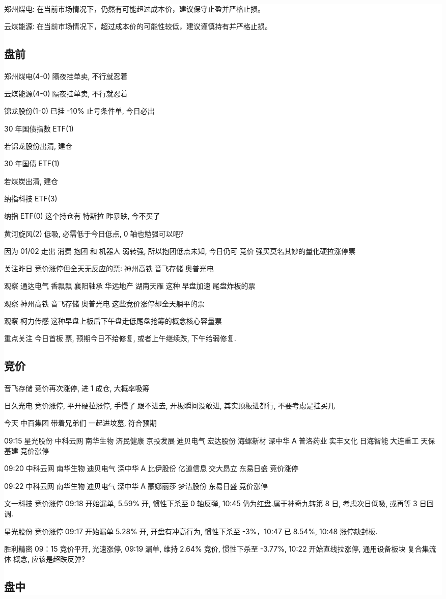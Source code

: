 郑州煤电: 在当前市场情况下，仍然有可能超过成本价，建议保守止盈并严格止损。

云煤能源: 在当前市场情况下，超过成本价的可能性较低，建议谨慎持有并严格止损。

## 盘前

郑州煤电(4-0) 隔夜挂单卖, 不行就忍着

云煤能源(4-0) 隔夜挂单卖, 不行就忍着

锦龙股份(1-0) 已挂 -10% 止亏条件单, 今日必出

30 年国债指数 ETF(1)

若锦龙股份出清, 建仓

30 年国债 ETF(1)

若煤炭出清, 建仓

纳指科技 ETF(3)

纳指 ETF(0) 这个持仓有 特斯拉 昨暴跌, 今不买了

黄河旋风(2) 低吸, 必需低于今日低点, 0 轴也勉强可以吧?

因为 01/02 走出 消费 抱团 和 机器人 弱转强, 所以抱团低点未知, 今日仍可 竞价 强买莫名其妙的量化硬拉涨停票

关注昨日 竞价涨停但全天无反应的票: 神州高铁 音飞存储 奥普光电

观察 通达电气 香飘飘 襄阳轴承 华远地产 湖南天雁 这种 早盘加速 尾盘炸板的票

观察 神州高铁 音飞存储 奥普光电 这些竞价涨停却全天躺平的票

观察 柯力传感 这种早盘上板后下午盘走低尾盘抢筹的概念核心容量票

重点关注 今日首板 票, 预期今日不给修复, 或者上午继续跌, 下午给弱修复.

## 竞价

音飞存储 竞价再次涨停, 进 1 成仓, 大概率吸筹

日久光电 竞价涨停, 平开硬拉涨停, 手慢了 跟不进去, 开板瞬间没敢进, 其实顶板进都行, 不要考虑是挂买几

今天 中百集团 带着兄弟们 一起进坟墓, 符合预期

09:15 星光股份 中科云网 南华生物 济民健康 京投发展 迪贝电气 宏达股份 海螺新材 深中华 A 普洛药业 实丰文化 日海智能 大连重工 天保基建 竞价涨停

09:20 中科云网 南华生物 迪贝电气 深中华 A 比伊股份 亿道信息 交大昂立 东易日盛 竞价涨停

09:22 中科云网 南华生物 迪贝电气 深中华 A 蒙娜丽莎 梦洁股份 东易日盛 竞价涨停

文一科技 竞价涨停 09:18 开始漏单, 5.59% 开, 惯性下杀至 0 轴反弹, 10:45 仍为红盘.属于神奇九转第 8 日, 考虑次日低吸, 或再等 3 日回调.

星光股份 竞价涨停 09:17 开始漏单 5.28% 开, 开盘有冲高行为, 惯性下杀至 -3%，10:47 已 8.54%, 10:48 涨停缺封板.

胜利精密 09：15 竞价平开, 光速涨停, 09:19 漏单, 维持 2.64% 竞价, 惯性下杀至 -3.77%, 10:22 开始直线拉涨停, 通用设备板块 复合集流体 概念, 应该是超跌反弹?

## 盘中
